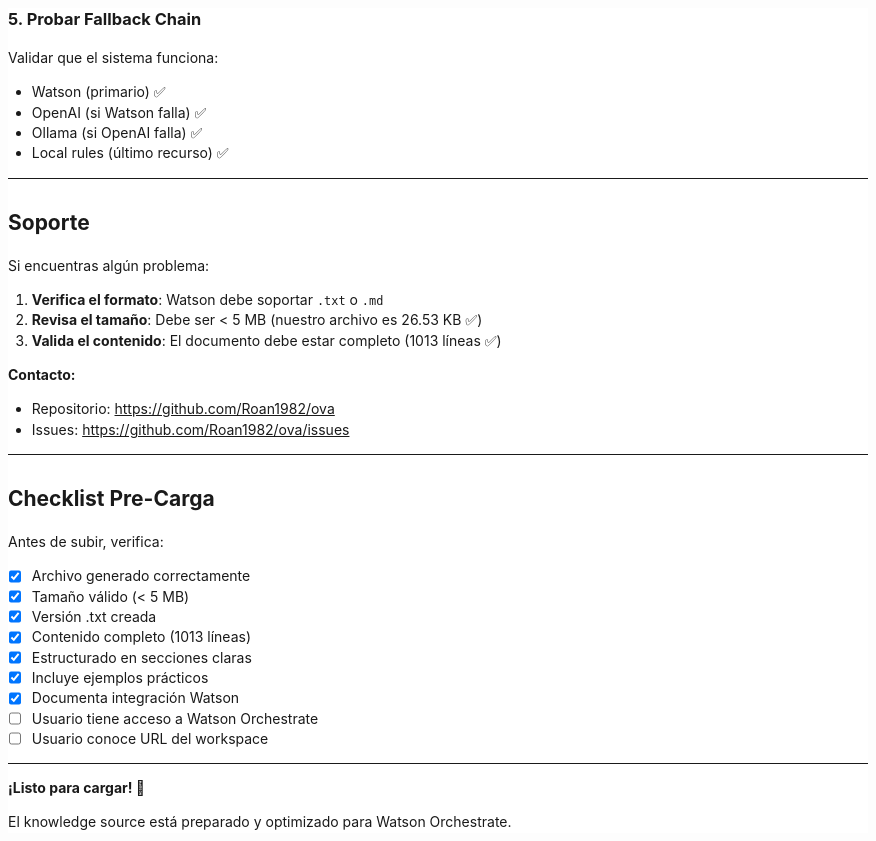 ### 5. **Probar Fallback Chain**
Validar que el sistema funciona:
- Watson (primario) ✅
- OpenAI (si Watson falla) ✅
- Ollama (si OpenAI falla) ✅
- Local rules (último recurso) ✅

---

## Soporte

Si encuentras algún problema:

1. **Verifica el formato**: Watson debe soportar `.txt` o `.md`
2. **Revisa el tamaño**: Debe ser < 5 MB (nuestro archivo es 26.53 KB ✅)
3. **Valida el contenido**: El documento debe estar completo (1013 líneas ✅)

**Contacto:**
- Repositorio: https://github.com/Roan1982/ova
- Issues: https://github.com/Roan1982/ova/issues

---

## Checklist Pre-Carga

Antes de subir, verifica:

- [x] Archivo generado correctamente
- [x] Tamaño válido (< 5 MB)
- [x] Versión .txt creada
- [x] Contenido completo (1013 líneas)
- [x] Estructurado en secciones claras
- [x] Incluye ejemplos prácticos
- [x] Documenta integración Watson
- [ ] Usuario tiene acceso a Watson Orchestrate
- [ ] Usuario conoce URL del workspace

---

**¡Listo para cargar! 🚀**

El knowledge source está preparado y optimizado para Watson Orchestrate.
